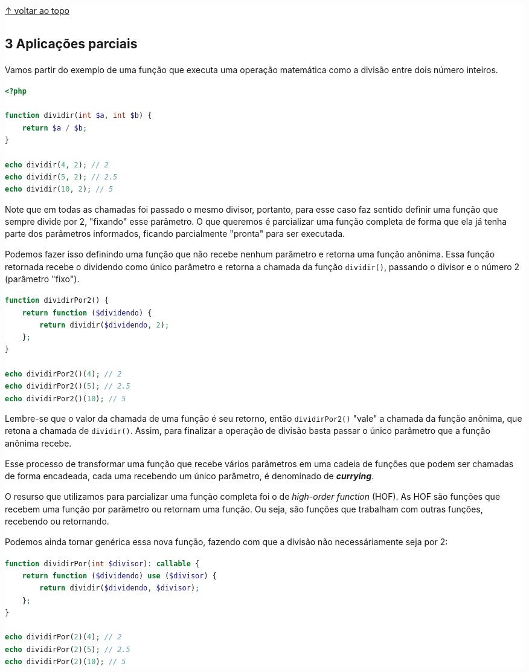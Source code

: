 [↑ voltar ao topo](#programação-funcional)

## 3 Aplicações parciais

Vamos partir do exemplo de uma função que executa uma operação matemática como a divisão entre dois número inteiros.

```php
<?php

function dividir(int $a, int $b) {
    return $a / $b;
}

echo dividir(4, 2); // 2
echo dividir(5, 2); // 2.5
echo dividir(10, 2); // 5
```

Note que em todas as chamadas foi passado o mesmo divisor, portanto, para esse caso faz sentido definir uma função que sempre divide por 2, "fixando" esse parâmetro. O que queremos é parcializar uma função completa de forma que ela já tenha parte dos parâmetros informados, ficando parcialmente "pronta" para ser executada.

Podemos fazer isso definindo uma função que não recebe nenhum parâmetro e retorna uma função anônima. Essa função retornada recebe o dividendo como único parâmetro e retorna a chamada da função `dividir()`, passando o divisor e o número 2 (parâmetro "fixo").

```php
function dividirPor2() {
    return function ($dividendo) {
        return dividir($dividendo, 2);
    };
}

echo dividirPor2()(4); // 2
echo dividirPor2()(5); // 2.5
echo dividirPor2()(10); // 5
```

Lembre-se que o valor da chamada de uma função é seu retorno, então `dividirPor2()` "vale" a chamada da função anônima, que retona a chamada de `dividir()`. Assim, para finalizar a operação de divisão basta passar o único parâmetro que a função anônima recebe.

Esse processo de transformar uma função que recebe vários parâmetros em uma cadeia de funções que podem ser chamadas de forma encadeada, cada uma recebendo um único parâmetro, é denominado de _**currying**_.

O resurso que utilizamos para parcializar uma função completa foi o de _high-order function_ (HOF). As HOF são funções que recebem uma função por parâmetro ou retornam uma função. Ou seja, são funções que trabalham com outras funções, recebendo ou retornando.

Podemos ainda tornar genérica essa nova função, fazendo com que a divisão não necessáriamente seja por 2:

```php
function dividirPor(int $divisor): callable {
    return function ($dividendo) use ($divisor) {
        return dividir($dividendo, $divisor);
    };
}

echo dividirPor(2)(4); // 2
echo dividirPor(2)(5); // 2.5
echo dividirPor(2)(10); // 5
```
